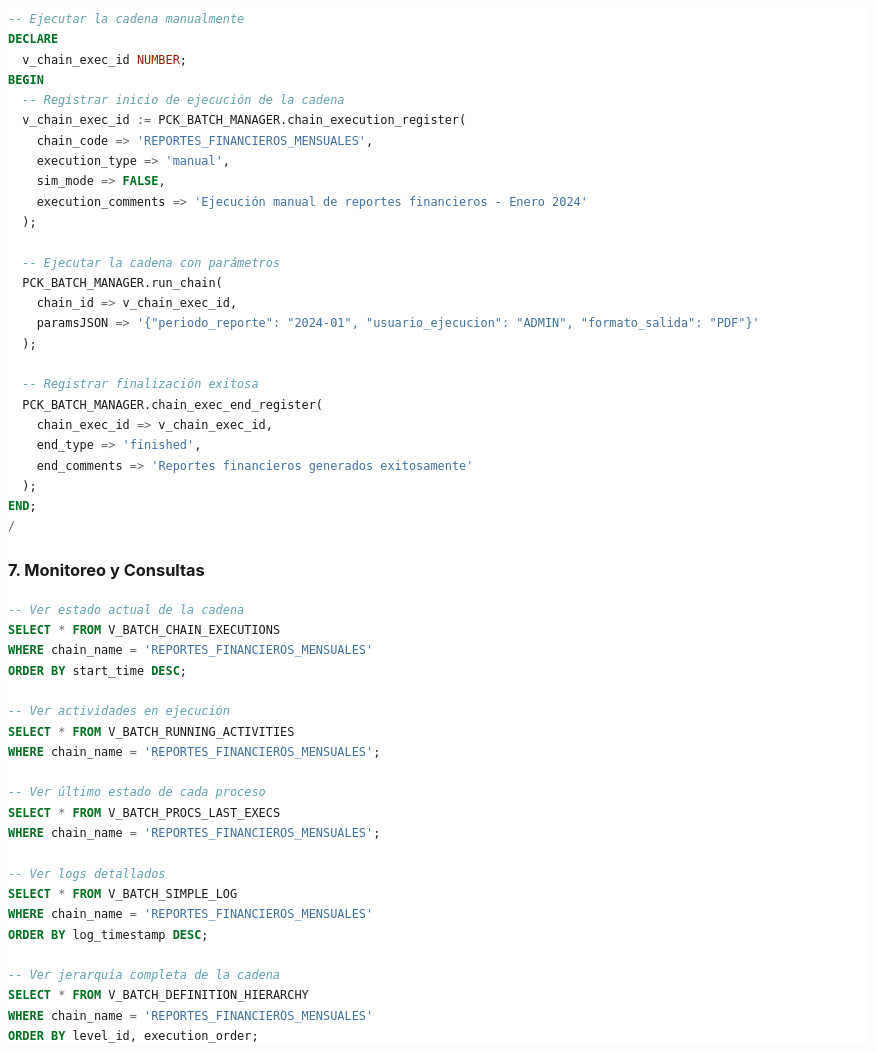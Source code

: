 ```sql
-- Ejecutar la cadena manualmente
DECLARE
  v_chain_exec_id NUMBER;
BEGIN
  -- Registrar inicio de ejecución de la cadena
  v_chain_exec_id := PCK_BATCH_MANAGER.chain_execution_register(
    chain_code => 'REPORTES_FINANCIEROS_MENSUALES',
    execution_type => 'manual',
    sim_mode => FALSE,
    execution_comments => 'Ejecución manual de reportes financieros - Enero 2024'
  );
  
  -- Ejecutar la cadena con parámetros
  PCK_BATCH_MANAGER.run_chain(
    chain_id => v_chain_exec_id,
    paramsJSON => '{"periodo_reporte": "2024-01", "usuario_ejecucion": "ADMIN", "formato_salida": "PDF"}'
  );
  
  -- Registrar finalización exitosa
  PCK_BATCH_MANAGER.chain_exec_end_register(
    chain_exec_id => v_chain_exec_id,
    end_type => 'finished',
    end_comments => 'Reportes financieros generados exitosamente'
  );
END;
/
```

### 7. Monitoreo y Consultas

```sql
-- Ver estado actual de la cadena
SELECT * FROM V_BATCH_CHAIN_EXECUTIONS 
WHERE chain_name = 'REPORTES_FINANCIEROS_MENSUALES'
ORDER BY start_time DESC;

-- Ver actividades en ejecución
SELECT * FROM V_BATCH_RUNNING_ACTIVITIES 
WHERE chain_name = 'REPORTES_FINANCIEROS_MENSUALES';

-- Ver último estado de cada proceso
SELECT * FROM V_BATCH_PROCS_LAST_EXECS 
WHERE chain_name = 'REPORTES_FINANCIEROS_MENSUALES';

-- Ver logs detallados
SELECT * FROM V_BATCH_SIMPLE_LOG 
WHERE chain_name = 'REPORTES_FINANCIEROS_MENSUALES'
ORDER BY log_timestamp DESC;

-- Ver jerarquía completa de la cadena
SELECT * FROM V_BATCH_DEFINITION_HIERARCHY 
WHERE chain_name = 'REPORTES_FINANCIEROS_MENSUALES'
ORDER BY level_id, execution_order;
```
